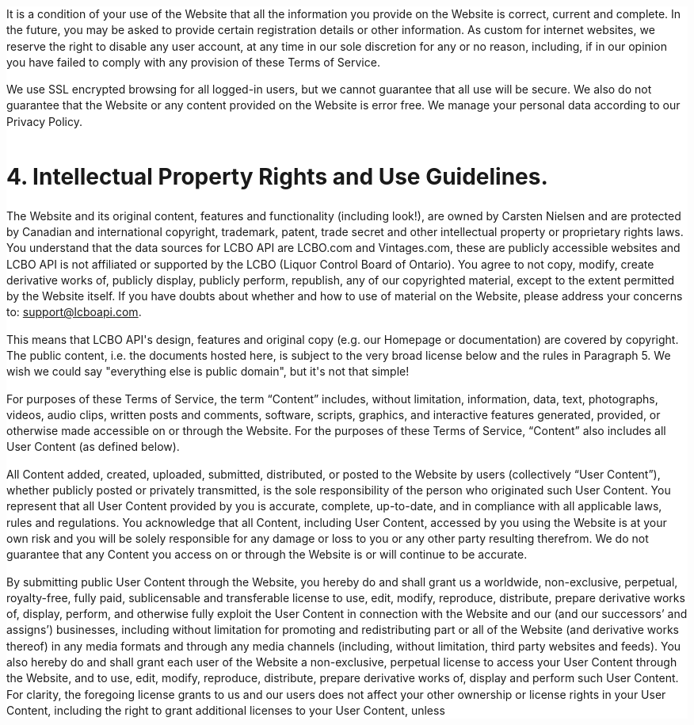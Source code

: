 It is a condition of your use of the Website that all the information you
provide on the Website is correct, current and complete. In the future, you may
be asked to provide certain registration details or other information. As
custom for internet websites, we reserve the right to disable any user account,
at any time in our sole discretion for any or no reason, including, if in our
opinion you have failed to comply with any provision of these Terms of Service.

We use SSL encrypted browsing for all logged-in users, but we cannot guarantee
that all use will be secure. We also do not guarantee that the Website or any
content provided on the Website is error free. We manage your personal data
according to our Privacy Policy.

# 4. Intellectual Property Rights and Use Guidelines.

The Website and its original content, features and functionality
(including look!), are owned by Carsten Nielsen and are protected by Canadian
and international copyright, trademark, patent, trade secret and other
intellectual property or proprietary rights laws. You understand that the data
sources for LCBO API are LCBO.com and Vintages.com, these are publicly
accessible websites and LCBO API is not affiliated or supported by the LCBO
(Liquor Control Board of Ontario). You agree to not copy, modify, create
derivative works of, publicly display, publicly perform, republish, any of our
copyrighted material, except to the extent permitted by the Website itself. If
you have doubts about whether and how to use of material on the Website, please
address your concerns to: support@lcboapi.com.

This means that LCBO API's design, features and original copy (e.g. our Homepage
or documentation) are covered by copyright. The public content, i.e. the
documents hosted here, is subject to the very broad license below and the rules
in Paragraph 5. We wish we could say "everything else is public domain", but
it's not that simple!

For purposes of these Terms of Service, the term “Content” includes, without
limitation, information, data, text, photographs, videos, audio clips, written
posts and comments, software, scripts, graphics, and interactive features
generated, provided, or otherwise made accessible on or through the Website.
For the purposes of these Terms of Service, “Content” also includes all User
Content (as defined below).

All Content added, created, uploaded, submitted, distributed, or posted to the
Website by users (collectively “User Content”), whether publicly posted or
privately transmitted, is the sole responsibility of the person who originated
such User Content. You represent that all User Content provided by you is
accurate, complete, up-to-date, and in compliance with all applicable laws,
rules and regulations. You acknowledge that all Content, including User Content,
accessed by you using the Website is at your own risk and you will be solely
responsible for any damage or loss to you or any other party resulting
therefrom. We do not guarantee that any Content you access on or through the
Website is or will continue to be accurate.

By submitting public User Content through the Website, you hereby do and shall
grant us a worldwide, non-exclusive, perpetual, royalty-free, fully paid,
sublicensable and transferable license to use, edit, modify, reproduce,
distribute, prepare derivative works of, display, perform, and otherwise fully
exploit the User Content in connection with the Website and our (and our
successors’ and assigns’) businesses, including without limitation for
promoting and redistributing part or all of the Website (and derivative works
thereof) in any media formats and through any media channels (including,
without limitation, third party websites and feeds). You also hereby do and
shall grant each user of the Website a non-exclusive, perpetual license to
access your User Content through the Website, and to use, edit, modify,
reproduce, distribute, prepare derivative works of, display and perform such
User Content. For clarity, the foregoing license grants to us and our users
does not affect your other ownership or license rights in your User Content,
including the right to grant additional licenses to your User Content, unless